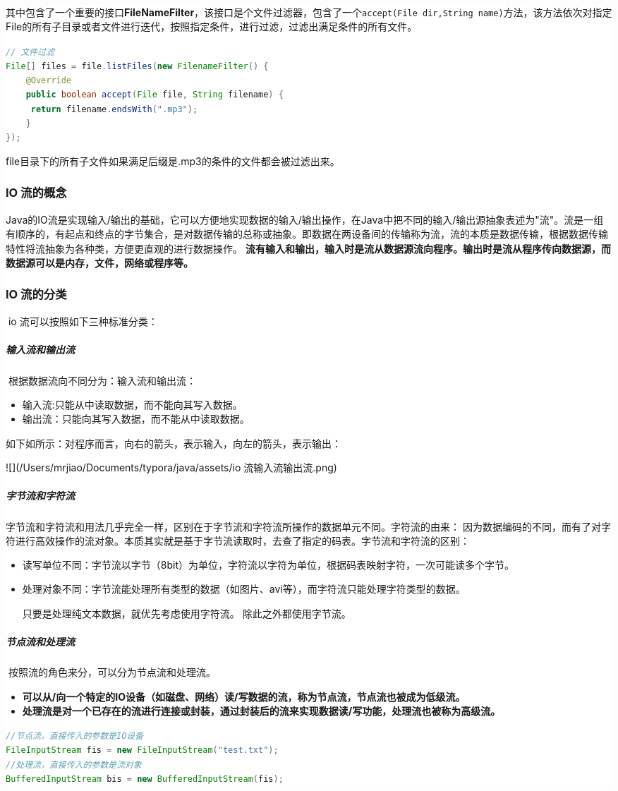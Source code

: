    其中包含了一个重要的接口**FileNameFilter**，该接口是个文件过滤器，包含了一个`accept(File dir,String name)`方法，该方法依次对指定File的所有子目录或者文件进行迭代，按照指定条件，进行过滤，过滤出满足条件的所有文件。

   ```java
   // 文件过滤
   File[] files = file.listFiles(new FilenameFilter() {
       @Override
       public boolean accept(File file, String filename) {
       	return filename.endsWith(".mp3");
       }
   });
   ```

   file目录下的所有子文件如果满足后缀是.mp3的条件的文件都会被过滤出来。

### IO 流的概念

​	Java的IO流是实现输入/输出的基础，它可以方便地实现数据的输入/输出操作，在Java中把不同的输入/输出源抽象表述为"流"。流是一组有顺序的，有起点和终点的字节集合，是对数据传输的总称或抽象。即数据在两设备间的传输称为流，流的本质是数据传输，根据数据传输特性将流抽象为各种类，方便更直观的进行数据操作。
 	**流有输入和输出，输入时是流从数据源流向程序。输出时是流从程序传向数据源，而数据源可以是内存，文件，网络或程序等。**

### IO 流的分类

​	io 流可以按照如下三种标准分类：

##### 输入流和输出流

​	根据数据流向不同分为：输入流和输出流：

- 输入流:只能从中读取数据，而不能向其写入数据。
- 输出流：只能向其写入数据，而不能从中读取数据。

​	如下如所示：对程序而言，向右的箭头，表示输入，向左的箭头，表示输出：

![](/Users/mrjiao/Documents/typora/java/assets/io 流输入流输出流.png)

##### 字节流和字符流

​	字节流和字符流和用法几乎完全一样，区别在于字节流和字符流所操作的数据单元不同。
​	字符流的由来： 因为数据编码的不同，而有了对字符进行高效操作的流对象。本质其实就是基于字节流读取时，去查了指定的码表。字节流和字符流的区别：

- 读写单位不同：字节流以字节（8bit）为单位，字符流以字符为单位，根据码表映射字符，一次可能读多个字节。

- 处理对象不同：字节流能处理所有类型的数据（如图片、avi等），而字符流只能处理字符类型的数据。

  只要是处理纯文本数据，就优先考虑使用字符流。 除此之外都使用字节流。

##### 节点流和处理流

​	按照流的角色来分，可以分为节点流和处理流。

- **可以从/向一个特定的IO设备（如磁盘、网络）读/写数据的流，称为节点流，节点流也被成为低级流。**
- **处理流是对一个已存在的流进行连接或封装，通过封装后的流来实现数据读/写功能，处理流也被称为高级流。**

```java
//节点流，直接传入的参数是IO设备
FileInputStream fis = new FileInputStream("test.txt");
//处理流，直接传入的参数是流对象
BufferedInputStream bis = new BufferedInputStream(fis);
```
